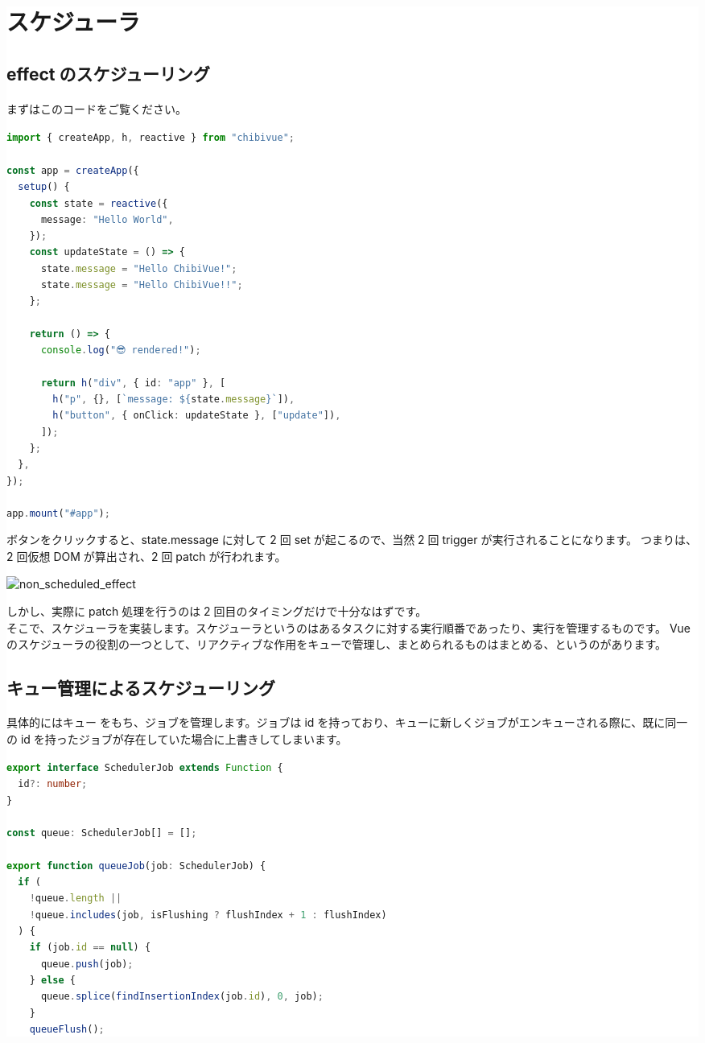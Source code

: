 # スケジューラ

## effect のスケジューリング

まずはこのコードをご覧ください。

```ts
import { createApp, h, reactive } from "chibivue";

const app = createApp({
  setup() {
    const state = reactive({
      message: "Hello World",
    });
    const updateState = () => {
      state.message = "Hello ChibiVue!";
      state.message = "Hello ChibiVue!!";
    };

    return () => {
      console.log("😎 rendered!");

      return h("div", { id: "app" }, [
        h("p", {}, [`message: ${state.message}`]),
        h("button", { onClick: updateState }, ["update"]),
      ]);
    };
  },
});

app.mount("#app");
```

ボタンをクリックすると、state.message に対して 2 回 set が起こるので、当然 2 回 trigger が実行されることになります。
つまりは、2 回仮想 DOM が算出され、2 回 patch が行われます。

![non_scheduled_effect](https://raw.githubusercontent.com/Ubugeeei/chibivue/main/book/images/non_scheduled_effect.png)

しかし、実際に patch 処理を行うのは 2 回目のタイミングだけで十分なはずです。  
そこで、スケジューラを実装します。スケジューラというのはあるタスクに対する実行順番であったり、実行を管理するものです。
Vue のスケジューラの役割の一つとして、リアクティブな作用をキューで管理し、まとめられるものはまとめる、というのがあります。

## キュー管理によるスケジューリング

具体的にはキュー をもち、ジョブを管理します。ジョブは id を持っており、キューに新しくジョブがエンキューされる際に、既に同一の id を持ったジョブが存在していた場合に上書きしてしまいます。

```ts
export interface SchedulerJob extends Function {
  id?: number;
}

const queue: SchedulerJob[] = [];

export function queueJob(job: SchedulerJob) {
  if (
    !queue.length ||
    !queue.includes(job, isFlushing ? flushIndex + 1 : flushIndex)
  ) {
    if (job.id == null) {
      queue.push(job);
    } else {
      queue.splice(findInsertionIndex(job.id), 0, job);
    }
    queueFlush();
```
